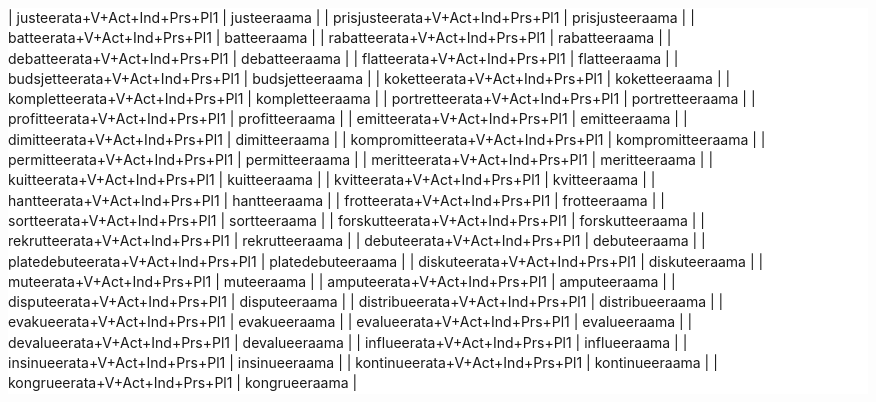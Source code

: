 | justeerata+V+Act+Ind+Prs+Pl1            | justeeraama            |
| prisjusteerata+V+Act+Ind+Prs+Pl1        | prisjusteeraama        |
| batteerata+V+Act+Ind+Prs+Pl1            | batteeraama            |
| rabatteerata+V+Act+Ind+Prs+Pl1          | rabatteeraama          |
| debatteerata+V+Act+Ind+Prs+Pl1          | debatteeraama          |
| flatteerata+V+Act+Ind+Prs+Pl1           | flatteeraama           |
| budsjetteerata+V+Act+Ind+Prs+Pl1        | budsjetteeraama        |
| koketteerata+V+Act+Ind+Prs+Pl1          | koketteeraama          |
| kompletteerata+V+Act+Ind+Prs+Pl1        | kompletteeraama        |
| portretteerata+V+Act+Ind+Prs+Pl1        | portretteeraama        |
| profitteerata+V+Act+Ind+Prs+Pl1         | profitteeraama         |
| emitteerata+V+Act+Ind+Prs+Pl1           | emitteeraama           |
| dimitteerata+V+Act+Ind+Prs+Pl1          | dimitteeraama          |
| kompromitteerata+V+Act+Ind+Prs+Pl1      | kompromitteeraama      |
| permitteerata+V+Act+Ind+Prs+Pl1         | permitteeraama         |
| meritteerata+V+Act+Ind+Prs+Pl1          | meritteeraama          |
| kuitteerata+V+Act+Ind+Prs+Pl1           | kuitteeraama           |
| kvitteerata+V+Act+Ind+Prs+Pl1           | kvitteeraama           |
| hantteerata+V+Act+Ind+Prs+Pl1           | hantteeraama           |
| frotteerata+V+Act+Ind+Prs+Pl1           | frotteeraama           |
| sortteerata+V+Act+Ind+Prs+Pl1           | sortteeraama           |
| forskutteerata+V+Act+Ind+Prs+Pl1        | forskutteeraama        |
| rekrutteerata+V+Act+Ind+Prs+Pl1         | rekrutteeraama         |
| debuteerata+V+Act+Ind+Prs+Pl1           | debuteeraama           |
| platedebuteerata+V+Act+Ind+Prs+Pl1      | platedebuteeraama      |
| diskuteerata+V+Act+Ind+Prs+Pl1          | diskuteeraama          |
| muteerata+V+Act+Ind+Prs+Pl1             | muteeraama             |
| amputeerata+V+Act+Ind+Prs+Pl1           | amputeeraama           |
| disputeerata+V+Act+Ind+Prs+Pl1          | disputeeraama          |
| distribueerata+V+Act+Ind+Prs+Pl1        | distribueeraama        |
| evakueerata+V+Act+Ind+Prs+Pl1           | evakueeraama           |
| evalueerata+V+Act+Ind+Prs+Pl1           | evalueeraama           |
| devalueerata+V+Act+Ind+Prs+Pl1          | devalueeraama          |
| influeerata+V+Act+Ind+Prs+Pl1           | influeeraama           |
| insinueerata+V+Act+Ind+Prs+Pl1          | insinueeraama          |
| kontinueerata+V+Act+Ind+Prs+Pl1         | kontinueeraama         |
| kongrueerata+V+Act+Ind+Prs+Pl1          | kongrueeraama          |